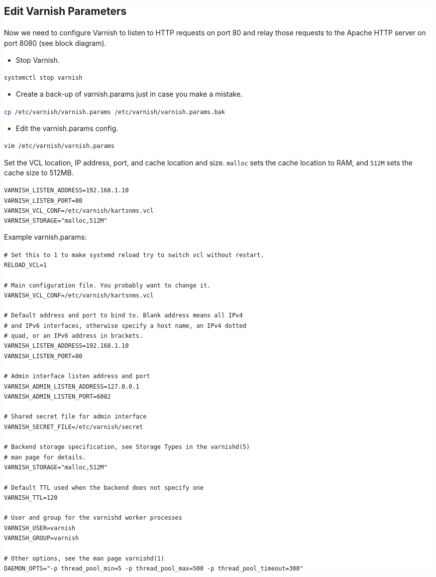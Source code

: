 ## Edit Varnish Parameters

Now we need to configure Varnish to listen to HTTP requests on port 80 and
relay those requests to the Apache HTTP server on port 8080 (see block diagram).

- Stop Varnish.

```bash
systemctl stop varnish
```

- Create a back-up of varnish.params just in case you make a mistake.

```bash
cp /etc/varnish/varnish.params /etc/varnish/varnish.params.bak
```

- Edit the varnish.params config.

```bash
vim /etc/varnish/varnish.params
```

Set the VCL location, IP address, port, and cache location and
size. `malloc` sets the cache location to RAM, and `512M` sets the
cache size to 512MB.

```vcl
VARNISH_LISTEN_ADDRESS=192.168.1.10
VARNISH_LISTEN_PORT=80
VARNISH_VCL_CONF=/etc/varnish/kartsnms.vcl
VARNISH_STORAGE="malloc,512M"
```

Example varnish.params:

```vcl
# Set this to 1 to make systemd reload try to switch vcl without restart.
RELOAD_VCL=1

# Main configuration file. You probably want to change it.
VARNISH_VCL_CONF=/etc/varnish/kartsnms.vcl

# Default address and port to bind to. Blank address means all IPv4
# and IPv6 interfaces, otherwise specify a host name, an IPv4 dotted
# quad, or an IPv6 address in brackets.
VARNISH_LISTEN_ADDRESS=192.168.1.10
VARNISH_LISTEN_PORT=80

# Admin interface listen address and port
VARNISH_ADMIN_LISTEN_ADDRESS=127.0.0.1
VARNISH_ADMIN_LISTEN_PORT=6082

# Shared secret file for admin interface
VARNISH_SECRET_FILE=/etc/varnish/secret

# Backend storage specification, see Storage Types in the varnishd(5)
# man page for details.
VARNISH_STORAGE="malloc,512M"

# Default TTL used when the backend does not specify one
VARNISH_TTL=120

# User and group for the varnishd worker processes
VARNISH_USER=varnish
VARNISH_GROUP=varnish

# Other options, see the man page varnishd(1)
DAEMON_OPTS="-p thread_pool_min=5 -p thread_pool_max=500 -p thread_pool_timeout=300"
```